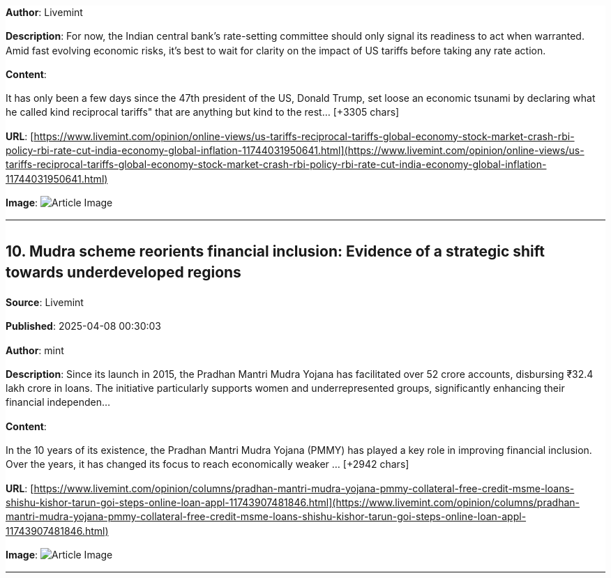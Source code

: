 **Author**: Livemint

**Description**: For now, the Indian central bank’s rate-setting committee should only signal its readiness to act when warranted. Amid fast evolving economic risks, it’s best to wait for clarity on the impact of US tariffs before taking any rate action.

**Content**:

It has only been a few days since the 47th president of the US, Donald Trump, set loose an economic tsunami by declaring what he called kind reciprocal tariffs" that are anything but kind to the rest… [+3305 chars]

**URL**: [https://www.livemint.com/opinion/online-views/us-tariffs-reciprocal-tariffs-global-economy-stock-market-crash-rbi-policy-rbi-rate-cut-india-economy-global-inflation-11744031950641.html](https://www.livemint.com/opinion/online-views/us-tariffs-reciprocal-tariffs-global-economy-stock-market-crash-rbi-policy-rbi-rate-cut-india-economy-global-inflation-11744031950641.html)

**Image**: ![Article Image](https://www.livemint.com/lm-img/img/2025/04/07/1600x900/INDIA-ECONOMY-GROWTH-0_1744036847535_1744036865614.JPG)

---

## 10. Mudra scheme reorients financial inclusion: Evidence of a strategic shift towards underdeveloped regions

**Source**: Livemint

**Published**: 2025-04-08 00:30:03

**Author**: mint

**Description**: Since its launch in 2015, the Pradhan Mantri Mudra Yojana has facilitated over 52 crore accounts, disbursing  ₹32.4 lakh crore in loans. The initiative particularly supports women and underrepresented groups, significantly enhancing their financial independen…

**Content**:

In the 10 years of its existence, the Pradhan Mantri Mudra Yojana (PMMY) has played a key role in improving financial inclusion. Over the years, it has changed its focus to reach economically weaker … [+2942 chars]

**URL**: [https://www.livemint.com/opinion/columns/pradhan-mantri-mudra-yojana-pmmy-collateral-free-credit-msme-loans-shishu-kishor-tarun-goi-steps-online-loan-appl-11743907481846.html](https://www.livemint.com/opinion/columns/pradhan-mantri-mudra-yojana-pmmy-collateral-free-credit-msme-loans-shishu-kishor-tarun-goi-steps-online-loan-appl-11743907481846.html)

**Image**: ![Article Image](https://www.livemint.com/lm-img/img/2025/04/06/1600x900/2-0-648583567-20150408-DLI-AY-MN-MUDRA-41-20-0_1680252663879_1743910740703.jpg)

---

